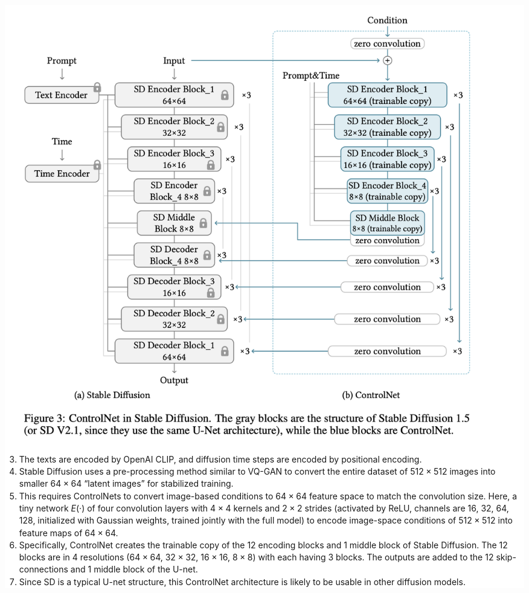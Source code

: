 <p>
<img src="images/controlnet/controlnet_sd.png"
alt="" style="align="center" width="800px"/>
</p>

3. The texts are encoded by OpenAI CLIP, and diffusion time steps are encoded by positional encoding.
4. Stable Diffusion uses a pre-processing method similar to VQ-GAN to convert the entire dataset of $512 × 512$ images into smaller $64 × 64$ “latent images” for stabilized training. 
5. This requires ControlNets to convert image-based conditions to $64 × 64$ feature space to match the convolution size. Here, a tiny network $E(·)$ of four convolution layers with $4 × 4$ kernels and $2 × 2$ strides (activated by ReLU, channels are 16, 32, 64, 128, initialized with Gaussian weights, trained jointly with the full model) to encode image-space conditions of $512 \times 512$ into feature maps of $64 × 64$.
6. Specifically, ControlNet creates the trainable copy of the $12$ encoding blocks and $1$ middle block of Stable Diffusion. The $12$ blocks are in $4$ resolutions ($64 × 64$, $32 × 32$, $16 × 16$, $8 × 8$) with each having 3 blocks. The outputs are added to the $12$ skip-connections and $1$ middle block of the U-net. 
7. Since SD is a typical U-net structure, this ControlNet architecture is likely to be usable in other diffusion models.
